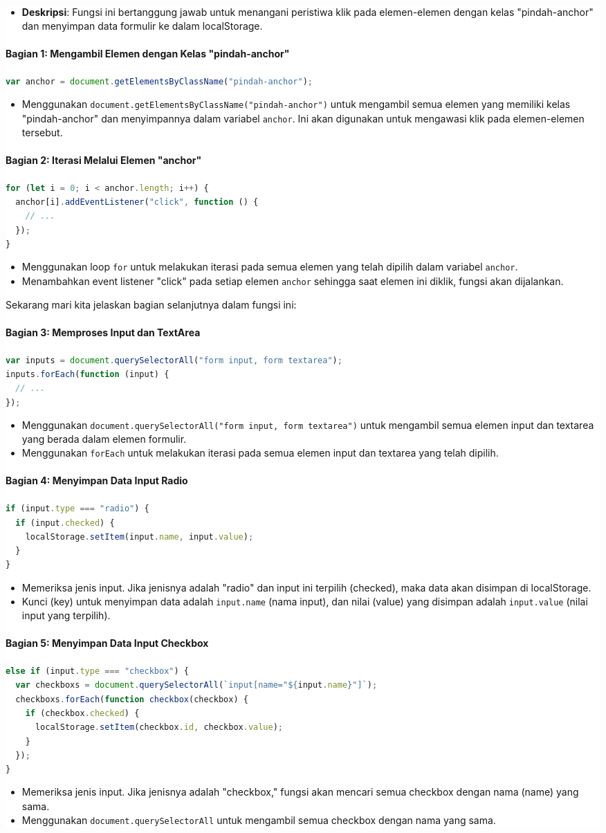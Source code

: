 
- **Deskripsi**: Fungsi ini bertanggung jawab untuk menangani peristiwa klik pada elemen-elemen dengan kelas "pindah-anchor" dan menyimpan data formulir ke dalam localStorage.

#### Bagian 1: Mengambil Elemen dengan Kelas "pindah-anchor"
```javascript
var anchor = document.getElementsByClassName("pindah-anchor");
```
- Menggunakan `document.getElementsByClassName("pindah-anchor")` untuk mengambil semua elemen yang memiliki kelas "pindah-anchor" dan menyimpannya dalam variabel `anchor`. Ini akan digunakan untuk mengawasi klik pada elemen-elemen tersebut.

#### Bagian 2: Iterasi Melalui Elemen "anchor"
```javascript
for (let i = 0; i < anchor.length; i++) {
  anchor[i].addEventListener("click", function () {
    // ...
  });
}
```
- Menggunakan loop `for` untuk melakukan iterasi pada semua elemen yang telah dipilih dalam variabel `anchor`.
- Menambahkan event listener "click" pada setiap elemen `anchor` sehingga saat elemen ini diklik, fungsi akan dijalankan.

Sekarang mari kita jelaskan bagian selanjutnya dalam fungsi ini:

#### Bagian 3: Memproses Input dan TextArea
```javascript
var inputs = document.querySelectorAll("form input, form textarea");
inputs.forEach(function (input) {
  // ...
});
```
- Menggunakan `document.querySelectorAll("form input, form textarea")` untuk mengambil semua elemen input dan textarea yang berada dalam elemen formulir.
- Menggunakan `forEach` untuk melakukan iterasi pada semua elemen input dan textarea yang telah dipilih.

#### Bagian 4: Menyimpan Data Input Radio
```javascript
if (input.type === "radio") {
  if (input.checked) {
    localStorage.setItem(input.name, input.value);
  }
}
```
- Memeriksa jenis input. Jika jenisnya adalah "radio" dan input ini terpilih (checked), maka data akan disimpan di localStorage.
- Kunci (key) untuk menyimpan data adalah `input.name` (nama input), dan nilai (value) yang disimpan adalah `input.value` (nilai input yang terpilih).

#### Bagian 5: Menyimpan Data Input Checkbox
```javascript
else if (input.type === "checkbox") {
  var checkboxs = document.querySelectorAll(`input[name="${input.name}"]`);
  checkboxs.forEach(function checkbox(checkbox) {
    if (checkbox.checked) {
      localStorage.setItem(checkbox.id, checkbox.value);
    }
  });
}
```
- Memeriksa jenis input. Jika jenisnya adalah "checkbox," fungsi akan mencari semua checkbox dengan nama (name) yang sama.
- Menggunakan `document.querySelectorAll` untuk mengambil semua checkbox dengan nama yang sama.